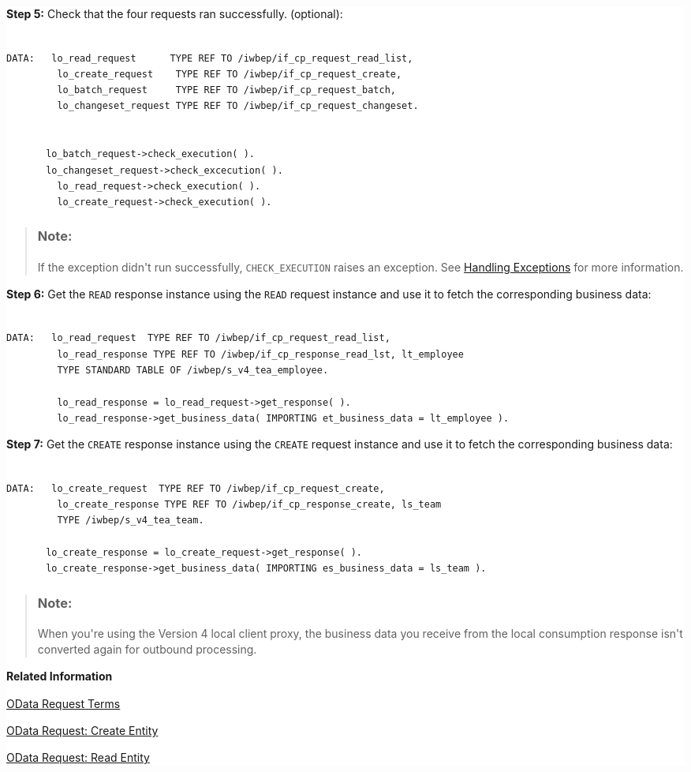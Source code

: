 **Step 5:** Check that the four requests ran successfully. \(optional\):

```

DATA:	lo_read_request      TYPE REF TO /iwbep/if_cp_request_read_list,
         lo_create_request    TYPE REF TO /iwbep/if_cp_request_create,
         lo_batch_request     TYPE REF TO /iwbep/if_cp_request_batch,
         lo_changeset_request TYPE REF TO /iwbep/if_cp_request_changeset.


  	   lo_batch_request->check_execution( ).
  	   lo_changeset_request->check_excecution( ).
		 lo_read_request->check_execution( ).
	     lo_create_request->check_execution( ).

```

> ### Note:  
> If the exception didn't run successfully, `CHECK_EXECUTION` raises an exception. See [Handling Exceptions](handling-exceptions-896d90e.md) for more information.

**Step 6:** Get the `READ` response instance using the `READ` request instance and use it to fetch the corresponding business data:

```

DATA:	lo_read_request  TYPE REF TO /iwbep/if_cp_request_read_list,
		 lo_read_response TYPE REF TO /iwbep/if_cp_response_read_lst, lt_employee      
		 TYPE STANDARD TABLE OF /iwbep/s_v4_tea_employee.

		 lo_read_response = lo_read_request->get_response( ).
		 lo_read_response->get_business_data( IMPORTING et_business_data = lt_employee ).
```

**Step 7:** Get the `CREATE` response instance using the `CREATE` request instance and use it to fetch the corresponding business data:

```

DATA:	lo_create_request  TYPE REF TO /iwbep/if_cp_request_create,
         lo_create_response TYPE REF TO /iwbep/if_cp_response_create, ls_team            
		 TYPE /iwbep/s_v4_tea_team.

  	   lo_create_response = lo_create_request->get_response( ).
  	   lo_create_response->get_business_data( IMPORTING es_business_data = ls_team ).
```

> ### Note:  
> When you're using the Version 4 local client proxy, the business data you receive from the local consumption response isn't converted again for outbound processing.

**Related Information**  


[OData Request Terms](odata-request-terms-a3b0e95.md "An overview of some OData Request terminology.")

[OData Request: Create Entity](odata-request-create-entity-56be82d.md "Create an entity in the Client Proxy instance with insert entity request.")

[OData Request: Read Entity](odata-request-read-entity-9d7dde4.md "To create an OData request to read an entity in the Client Proxy instance.")


